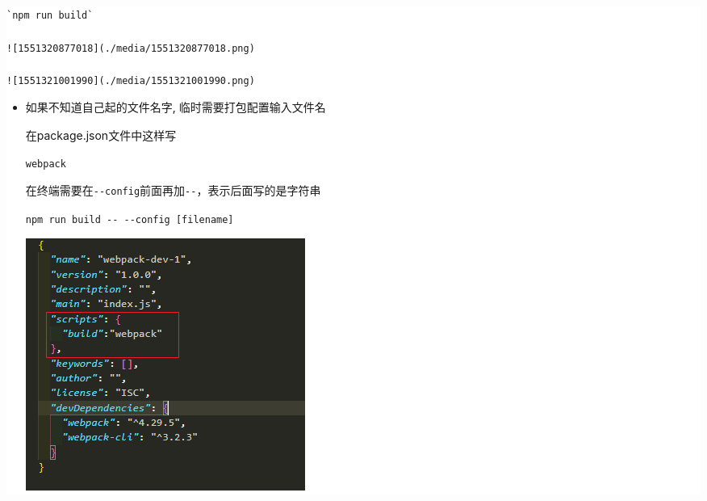     `npm run build`

    ![1551320877018](./media/1551320877018.png)

    ![1551321001990](./media/1551321001990.png)

  - 如果不知道自己起的文件名字, 临时需要打包配置输入文件名

    在package.json文件中这样写

    `webpack`

    在终端需要在`--config`前面再加`--`，表示后面写的是字符串

    `npm run build -- --config [filename]`

    

    ![1551320974203](./media/1551320974203.png)
